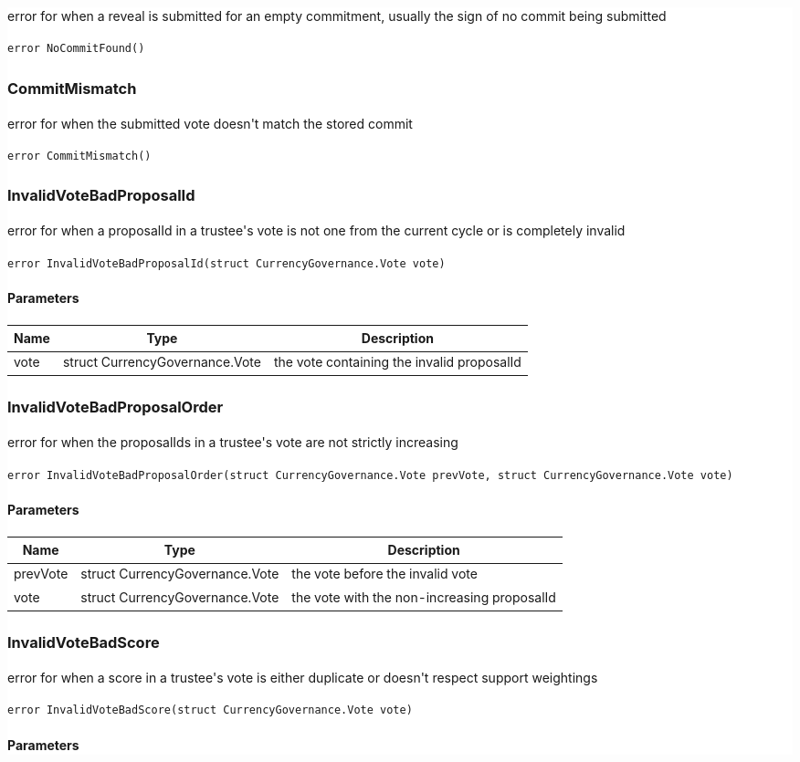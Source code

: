 error for when a reveal is submitted for an empty commitment, usually the sign of no commit being submitted

```solidity
error NoCommitFound()
```

### CommitMismatch

error for when the submitted vote doesn't match the stored commit

```solidity
error CommitMismatch()
```

### InvalidVoteBadProposalId

error for when a proposalId in a trustee's vote is not one from the current cycle or is completely invalid

```solidity
error InvalidVoteBadProposalId(struct CurrencyGovernance.Vote vote)
```
#### Parameters

| Name | Type | Description |
| ---- | ---- | ----------- |
| vote | struct CurrencyGovernance.Vote | the vote containing the invalid proposalId |

### InvalidVoteBadProposalOrder

error for when the proposalIds in a trustee's vote are not strictly increasing

```solidity
error InvalidVoteBadProposalOrder(struct CurrencyGovernance.Vote prevVote, struct CurrencyGovernance.Vote vote)
```
#### Parameters

| Name | Type | Description |
| ---- | ---- | ----------- |
| prevVote | struct CurrencyGovernance.Vote | the vote before the invalid vote |
| vote | struct CurrencyGovernance.Vote | the vote with the non-increasing proposalId |

### InvalidVoteBadScore

error for when a score in a trustee's vote is either duplicate or doesn't respect support weightings

```solidity
error InvalidVoteBadScore(struct CurrencyGovernance.Vote vote)
```
#### Parameters
